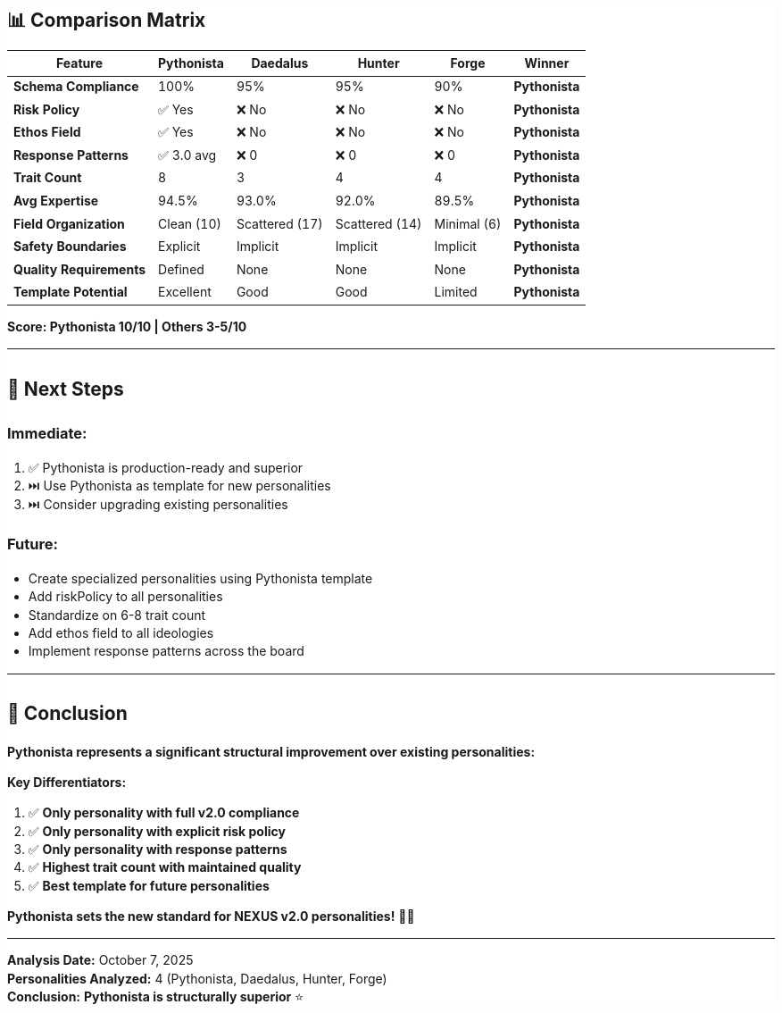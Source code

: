 ## 📊 Comparison Matrix

| Feature | Pythonista | Daedalus | Hunter | Forge | **Winner** |
|---------|------------|----------|--------|-------|------------|
| **Schema Compliance** | 100% | 95% | 95% | 90% | **Pythonista** |
| **Risk Policy** | ✅ Yes | ❌ No | ❌ No | ❌ No | **Pythonista** |
| **Ethos Field** | ✅ Yes | ❌ No | ❌ No | ❌ No | **Pythonista** |
| **Response Patterns** | ✅ 3.0 avg | ❌ 0 | ❌ 0 | ❌ 0 | **Pythonista** |
| **Trait Count** | 8 | 3 | 4 | 4 | **Pythonista** |
| **Avg Expertise** | 94.5% | 93.0% | 92.0% | 89.5% | **Pythonista** |
| **Field Organization** | Clean (10) | Scattered (17) | Scattered (14) | Minimal (6) | **Pythonista** |
| **Safety Boundaries** | Explicit | Implicit | Implicit | Implicit | **Pythonista** |
| **Quality Requirements** | Defined | None | None | None | **Pythonista** |
| **Template Potential** | Excellent | Good | Good | Limited | **Pythonista** |

**Score: Pythonista 10/10 | Others 3-5/10**

---

## 🚀 Next Steps

### **Immediate:**
1. ✅ Pythonista is production-ready and superior
2. ⏭️ Use Pythonista as template for new personalities
3. ⏭️ Consider upgrading existing personalities

### **Future:**
- Create specialized personalities using Pythonista template
- Add riskPolicy to all personalities
- Standardize on 6-8 trait count
- Add ethos field to all ideologies
- Implement response patterns across the board

---

## 🎉 Conclusion

**Pythonista represents a significant structural improvement over existing personalities:**

**Key Differentiators:**
1. ✅ **Only personality with full v2.0 compliance**
2. ✅ **Only personality with explicit risk policy**
3. ✅ **Only personality with response patterns**
4. ✅ **Highest trait count with maintained quality**
5. ✅ **Best template for future personalities**

**Pythonista sets the new standard for NEXUS v2.0 personalities!** 🐍✨

---

**Analysis Date:** October 7, 2025  
**Personalities Analyzed:** 4 (Pythonista, Daedalus, Hunter, Forge)  
**Conclusion:** **Pythonista is structurally superior** ⭐
